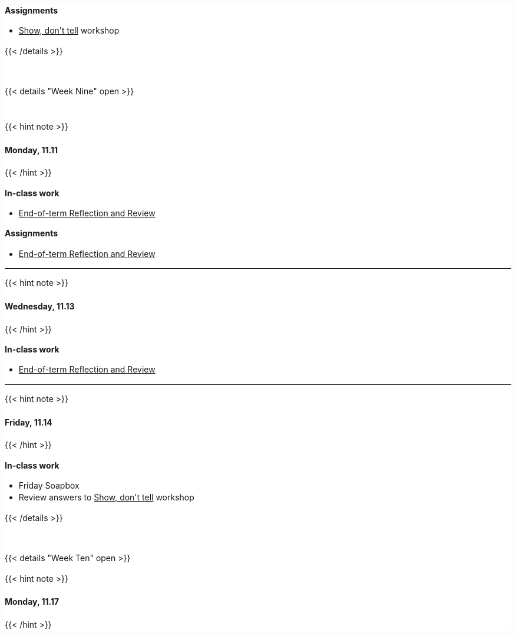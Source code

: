 
<span style="color: var(--assignments)"><i class="fas fa-circle"></i></span> **Assignments**
- <i class="fa fa-wrench"></i> [Show, don't tell](/courses/workshops/show-not-tell) workshop



{{< /details >}}

<br>


{{< details "Week Nine" open >}}
#

{{< hint note >}} 
#### <span style="color: var(--in-class)"><i class="fas fa-calendar-day"></i> </span> Monday, 11.11
{{< /hint >}} 

<span style="color: var(--in-class)"><i class="fas fa-circle"></i></span> **In-class work**

- [End-of-term Reflection and Review](/courses/writing-2/quarterly-review/)


<span style="color: var(--assignments)"><i class="fas fa-circle"></i></span> **Assignments**

- <i class="fa fa-calendar-alt"></i> [End-of-term Reflection and Review](/courses/writing-2/quarterly-review/)


---

{{< hint note >}} 
#### <span style="color: var(--in-class)"><i class="fas fa-calendar-day"></i> </span> Wednesday, 11.13
{{< /hint >}} 

<span style="color: var(--in-class)"><i class="fas fa-circle"></i></span> **In-class work**

- [End-of-term Reflection and Review](/courses/writing-2/quarterly-review/)


---

{{< hint note >}} 
#### <span style="color: var(--in-class)"><i class="fas fa-calendar-day"></i> </span> Friday, 11.14
{{< /hint >}} 

<span style="color: var(--in-class)"><i class="fas fa-circle"></i></span> **In-class work**
- <i class="fa fa-box"></i> Friday Soapbox
- <i class="fas fa-search"></i> Review answers to [Show, don't tell](/courses/workshops/show-not-tell/) workshop


{{< /details >}}

<br>

{{< details "Week Ten" open >}}

{{< hint note >}} 
#### <span style="color: var(--in-class)"><i class="fas fa-calendar-day"></i> </span> Monday, 11.17
{{< /hint >}} 
